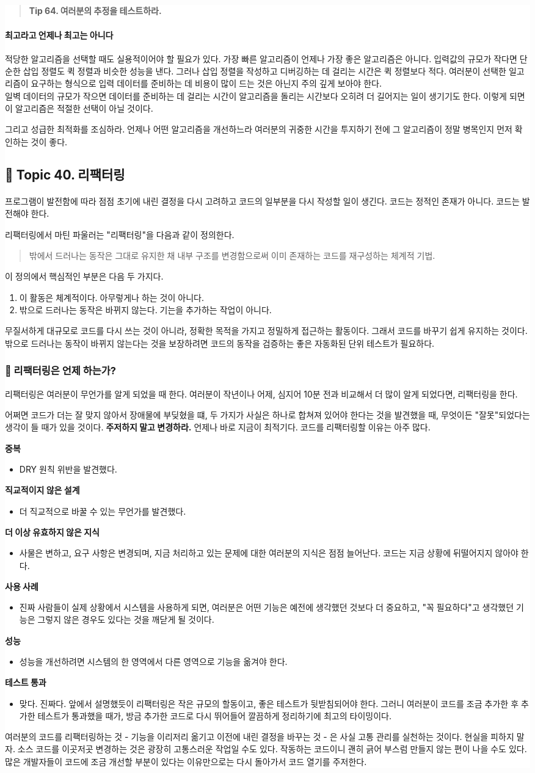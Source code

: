 > **Tip 64. 여러분의 추정을 테스트하라.**

#### 최고라고 언제나 최고는 아니다
적당한 알고리즘을 선택할 때도 실용적이어야 할 필요가 있다. 가장 빠른 알고리즘이 언제나 가장 좋은 알고리즘은 아니다. 입력값의 규모가 작다면 단순한 삽입 정렬도 퀵 정렬과 비슷한 성능을 낸다. 그러나 삽입 정렬을 작성하고 디버깅하는 데 걸리는 시간은 퀵 정렬보다 적다. 여러분이 선택한 일고리즘이 요구하는 형식으로 입력 데이터를 준비하는 데 비용이 많이 드는 것은 아닌지 주의 깊게 보아야 한다.   
일벽 데이터의 규모가 작으면 데이터를 준비하는 데 걸리는 시간이 알고리즘을 돌리는 시간보다 오히려 더 길어지는 일이 생기기도 한다. 이렇게 되면 이 알고리즘은 적절한 선택이 아닐 것이다.   

그리고 성급한 최적화를 조심하라. 언제나 어떤 알고리즘을 개선하느라 여러분의 귀중한 시간을 투지하기 전에 그 알고리즘이 정말 병목인지 먼저 확인하는 것이 좋다.   

## 🍭 Topic 40. 리팩터링
프로그램이 발전함에 따라 점점 초기에 내린 결정을 다시 고려하고 코드의 일부분을 다시 작성할 일이 생긴다. 코드는 정적인 존재가 아니다. 코드는 발전해야 한다.   

리팩터링에서 마틴 파울러는 "리팩터링"을 다음과 같이 정의한다.

> 밖에서 드러나는 동작은 그대로 유지한 채 내부 구조를 변경함으로써 이미 존재하는 코드를 재구성하는 체계적 기법.

이 정의에서 핵심적인 부분은 다음 두 가지다.

1. 이 활동은 체계적이다. 아무렇게나 하는 것이 아니다.
2. 밖으로 드러나는 동작은 바뀌지 않는다. 기는을 추가하는 작업이 아니다.

무질서하게 대규모로 코드를 다시 쓰는 것이 아니라, 정확한 목적을 가지고 정밀하게 접근하는 활동이다. 그래서 코드를 바꾸기 쉽게 유지하는 것이다.   
밖으로 드러나는 동작이 바뀌지 않는다는 것을 보장하려면 코드의 동작을 검증하는 좋은 자동화된 단위 테스트가 필요하다.

### 🥕 리팩터링은 언제 하는가?
리팩터링은 여러분이 무언가를 알게 되었을 때 한다. 여러분이 작년이나 어제, 심지어 10분 전과 비교해서 더 많이 알게 되었다면, 리팩터링을 한다.   

어쩌면 코드가 더는 잘 맞지 않아서 장애물에 부딪혔을 떄, 두 가지가 사실은 하나로 합쳐져 있어야 한다는 것을 발견했을 때, 무엇이든 "잘못"되었다는 생각이 들 때가 있을 것이다. **주저하지 말고 변경하라.** 언제나 바로 지금이 최적기다. 코드를 리팩터링할 이유는 아주 많다.

**중복**

- DRY 원칙 위반을 발견했다.

**직교적이지 않은 설계**

- 더 직교적으로 바꿀 수 있는 무언가를 발견했다.

**더 이상 유효하지 않은 지식**

- 사물은 변하고, 요구 사항은 변경되며, 지금 처리하고 있는 문제에 대한 여러분의 지식은 점점 늘어난다. 코드는 지금 상황에 뒤떨어지지 않아야 한다.

**사용 사례**

- 진짜 사람들이 실제 상황에서 시스템을 사용하게 되면, 여러분은 어떤 기능은 예전에 생각했던 것보다 더 중요하고, "꼭 필요하다"고 생각했던 기능은 그렇지 않은 경우도 있다는 것을 깨닫게 될 것이다.

**성능**

- 성능을 개선하려면 시스템의 한 영역에서 다른 영역으로 기능을 옮겨야 한다.

**테스트 통과**

- 맞다. 진짜다. 앞에서 설명했듯이 리팩터링은 작은 규모의 할동이고, 좋은 테스트가 뒷받침되어야 한다. 그러니 여러분이 코드를 조금 추가한 후 추가한 테스트가 통과했을 때가, 방금 추가한 코드로 다시 뛰어들어 깔끔하게 정리하기에 최고의 타이밍이다.

여러분의 코드를 리팩터링하는 것 - 기능을 이리저리 옮기고 이전에 내린 결정을 바꾸는 것 - 은 사실 고통 관리를 실천하는 것이다. 현실을 피하지 말자. 소스 코드를 이곳저곳 변경하는 것은 광장히 고통스러운 작업일 수도 있다. 작동하는 코드이니 괜히 긁어 부스럼 만들지 않는 편이 나을 수도 있다. 많은 개발자들이 코드에 조금 개선할 부분이 있다는 이유만으로는 다시 돌아가서 코드 열기를 주저한다.
